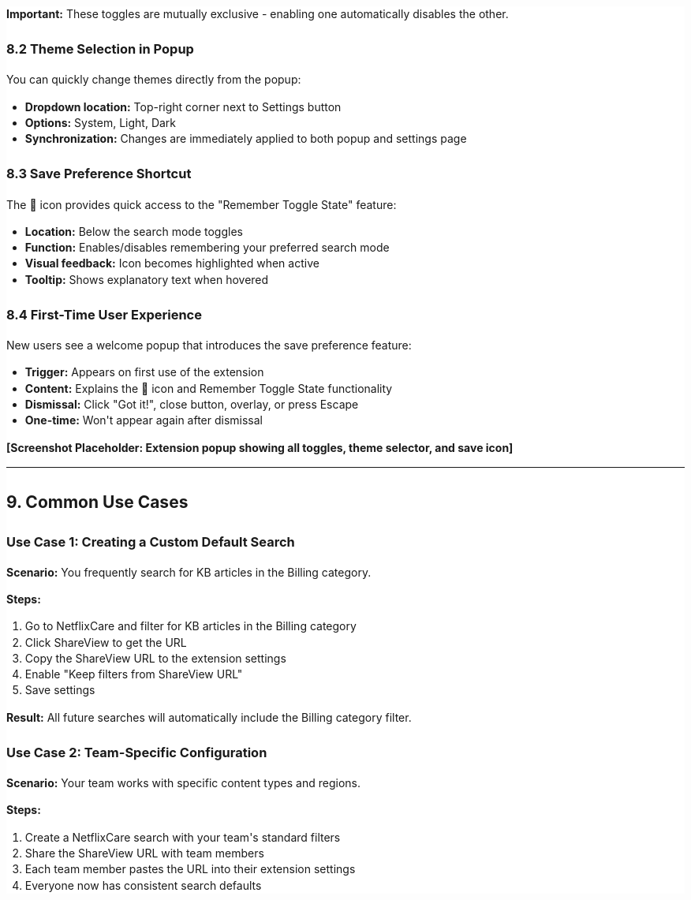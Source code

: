 **Important:** These toggles are mutually exclusive - enabling one automatically disables the other.

### 8.2 Theme Selection in Popup

You can quickly change themes directly from the popup:
- **Dropdown location:** Top-right corner next to Settings button
- **Options:** System, Light, Dark
- **Synchronization:** Changes are immediately applied to both popup and settings page

### 8.3 Save Preference Shortcut

The 💾 icon provides quick access to the "Remember Toggle State" feature:
- **Location:** Below the search mode toggles
- **Function:** Enables/disables remembering your preferred search mode
- **Visual feedback:** Icon becomes highlighted when active
- **Tooltip:** Shows explanatory text when hovered

### 8.4 First-Time User Experience

New users see a welcome popup that introduces the save preference feature:
- **Trigger:** Appears on first use of the extension
- **Content:** Explains the 💾 icon and Remember Toggle State functionality
- **Dismissal:** Click "Got it!", close button, overlay, or press Escape
- **One-time:** Won't appear again after dismissal

**[Screenshot Placeholder: Extension popup showing all toggles, theme selector, and save icon]**

---

## 9. Common Use Cases

### Use Case 1: Creating a Custom Default Search
**Scenario:** You frequently search for KB articles in the Billing category.

**Steps:**
1. Go to NetflixCare and filter for KB articles in the Billing category
2. Click ShareView to get the URL
3. Copy the ShareView URL to the extension settings
4. Enable "Keep filters from ShareView URL"
5. Save settings

**Result:** All future searches will automatically include the Billing category filter.

### Use Case 2: Team-Specific Configuration
**Scenario:** Your team works with specific content types and regions.

**Steps:**
1. Create a NetflixCare search with your team's standard filters
2. Share the ShareView URL with team members
3. Each team member pastes the URL into their extension settings
4. Everyone now has consistent search defaults
